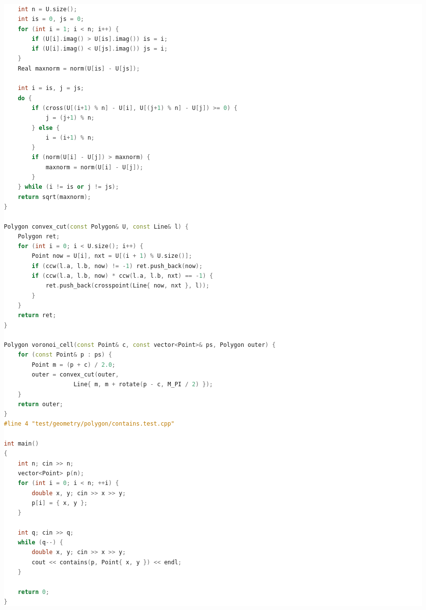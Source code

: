 ```cpp
    int n = U.size();
    int is = 0, js = 0;
    for (int i = 1; i < n; i++) {
        if (U[i].imag() > U[is].imag()) is = i;
        if (U[i].imag() < U[js].imag()) js = i;
    }
    Real maxnorm = norm(U[is] - U[js]);

    int i = is, j = js;
    do {
        if (cross(U[(i+1) % n] - U[i], U[(j+1) % n] - U[j]) >= 0) {
            j = (j+1) % n;
        } else {
            i = (i+1) % n;
        }
        if (norm(U[i] - U[j]) > maxnorm) {
            maxnorm = norm(U[i] - U[j]);
        }
    } while (i != is or j != js);
    return sqrt(maxnorm);
}

Polygon convex_cut(const Polygon& U, const Line& l) {
    Polygon ret;
    for (int i = 0; i < U.size(); i++) {
        Point now = U[i], nxt = U[(i + 1) % U.size()];
        if (ccw(l.a, l.b, now) != -1) ret.push_back(now);
        if (ccw(l.a, l.b, now) * ccw(l.a, l.b, nxt) == -1) {
            ret.push_back(crosspoint(Line{ now, nxt }, l));
        }
    }
    return ret;
}

Polygon voronoi_cell(const Point& c, const vector<Point>& ps, Polygon outer) {
    for (const Point& p : ps) {
        Point m = (p + c) / 2.0;
        outer = convex_cut(outer,
                    Line{ m, m + rotate(p - c, M_PI / 2) });
    }
    return outer;
}
#line 4 "test/geometry/polygon/contains.test.cpp"

int main()
{
    int n; cin >> n;
    vector<Point> p(n);
    for (int i = 0; i < n; ++i) {
        double x, y; cin >> x >> y;
        p[i] = { x, y };
    }

    int q; cin >> q;
    while (q--) {
        double x, y; cin >> x >> y;
        cout << contains(p, Point{ x, y }) << endl;
    }

    return 0;
}

```